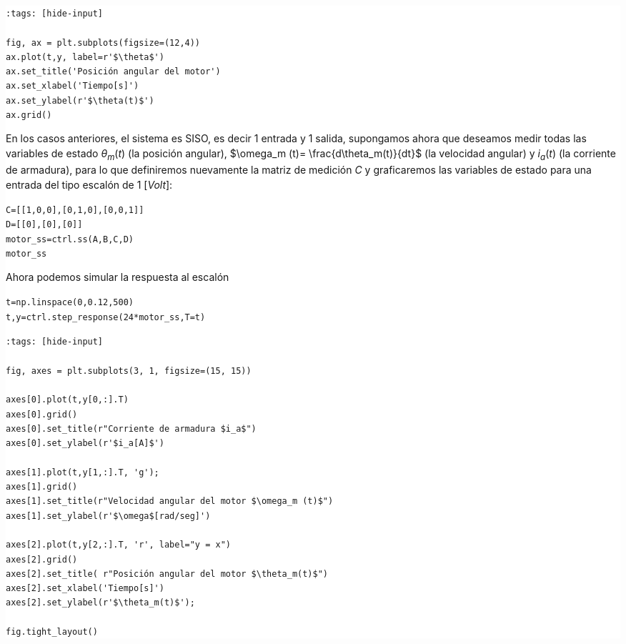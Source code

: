 ```{code-cell} ipython3
:tags: [hide-input]

fig, ax = plt.subplots(figsize=(12,4))
ax.plot(t,y, label=r'$\theta$')
ax.set_title('Posición angular del motor')
ax.set_xlabel('Tiempo[s]')
ax.set_ylabel(r'$\theta(t)$')
ax.grid()
```

En los casos anteriores, el sistema es SISO, es decir 1 entrada y 1 salida, supongamos ahora que deseamos medir todas las variables de estado $\theta_m(t)$ (la posición angular), $\omega_m (t)= \frac{d\theta_m(t)}{dt}$ (la velocidad angular) y $i_a(t)$ (la corriente de armadura), para lo que definiremos nuevamente la matriz de medición $C$ y graficaremos las variables de estado para una entrada del tipo escalón de $1 ~[Volt]$:

```{code-cell} ipython3
C=[[1,0,0],[0,1,0],[0,0,1]]
D=[[0],[0],[0]]
motor_ss=ctrl.ss(A,B,C,D)
motor_ss
```

Ahora podemos simular la respuesta al escalón

```{code-cell} ipython3
t=np.linspace(0,0.12,500)
t,y=ctrl.step_response(24*motor_ss,T=t)
```

```{code-cell} ipython3
:tags: [hide-input]

fig, axes = plt.subplots(3, 1, figsize=(15, 15))

axes[0].plot(t,y[0,:].T)
axes[0].grid()
axes[0].set_title(r"Corriente de armadura $i_a$")
axes[0].set_ylabel(r'$i_a[A]$')

axes[1].plot(t,y[1,:].T, 'g');
axes[1].grid()
axes[1].set_title(r"Velocidad angular del motor $\omega_m (t)$")
axes[1].set_ylabel(r'$\omega$[rad/seg]')

axes[2].plot(t,y[2,:].T, 'r', label="y = x")
axes[2].grid()
axes[2].set_title( r"Posición angular del motor $\theta_m(t)$")
axes[2].set_xlabel('Tiempo[s]')
axes[2].set_ylabel(r'$\theta_m(t)$');

fig.tight_layout()
```

```{code-cell} ipython3

```
